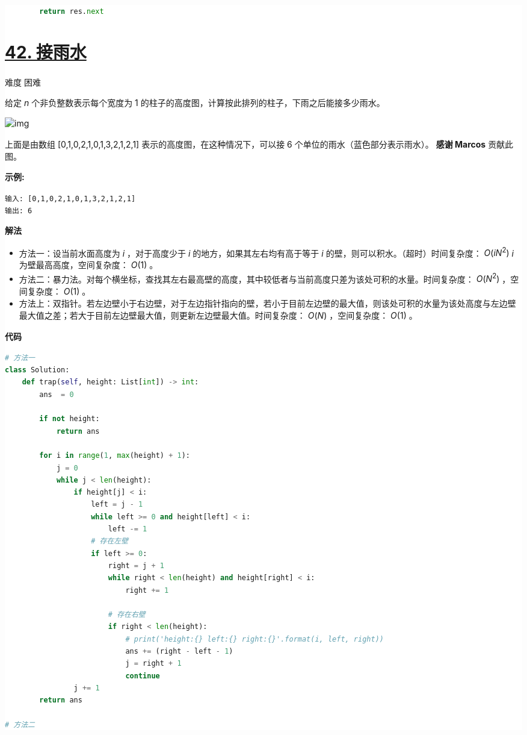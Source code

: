 ```python
        return res.next
```



# [42. 接雨水](https://leetcode-cn.com/problems/trapping-rain-water/)

难度 困难

给定 *n* 个非负整数表示每个宽度为 1 的柱子的高度图，计算按此排列的柱子，下雨之后能接多少雨水。

![img](https://assets.leetcode-cn.com/aliyun-lc-upload/uploads/2018/10/22/rainwatertrap.png)

上面是由数组 [0,1,0,2,1,0,1,3,2,1,2,1] 表示的高度图，在这种情况下，可以接 6 个单位的雨水（蓝色部分表示雨水）。 **感谢 Marcos** 贡献此图。

**示例:**

```
输入: [0,1,0,2,1,0,1,3,2,1,2,1]
输出: 6
```



**解法**

+ 方法一：设当前水面高度为 $i$ ，对于高度少于 $i$ 的地方，如果其左右均有高于等于 $i$ 的壁，则可以积水。（超时）时间复杂度： $O(iN^2)$  $i$ 为壁最高高度，空间复杂度： $O(1)$ 。
+ 方法二：暴力法。对每个横坐标，查找其左右最高壁的高度，其中较低者与当前高度只差为该处可积的水量。时间复杂度： $O(N^2)$ ，空间复杂度： $O(1)$ 。
+ 方法上：双指针。若左边壁小于右边壁，对于左边指针指向的壁，若小于目前左边壁的最大值，则该处可积的水量为该处高度与左边壁最大值之差；若大于目前左边壁最大值，则更新左边壁最大值。时间复杂度： $O(N)$ ，空间复杂度： $O(1)$ 。



**代码**

```python
# 方法一
class Solution:
    def trap(self, height: List[int]) -> int:
        ans  = 0

        if not height:
            return ans
            
        for i in range(1, max(height) + 1):
            j = 0
            while j < len(height):
                if height[j] < i:
                    left = j - 1
                    while left >= 0 and height[left] < i:
                        left -= 1
                    # 存在左壁
                    if left >= 0:
                        right = j + 1
                        while right < len(height) and height[right] < i:
                            right += 1
                        
                        # 存在右壁
                        if right < len(height):
                            # print('height:{} left:{} right:{}'.format(i, left, right))
                            ans += (right - left - 1)
                            j = right + 1
                            continue
                j += 1
        return ans

# 方法二
```